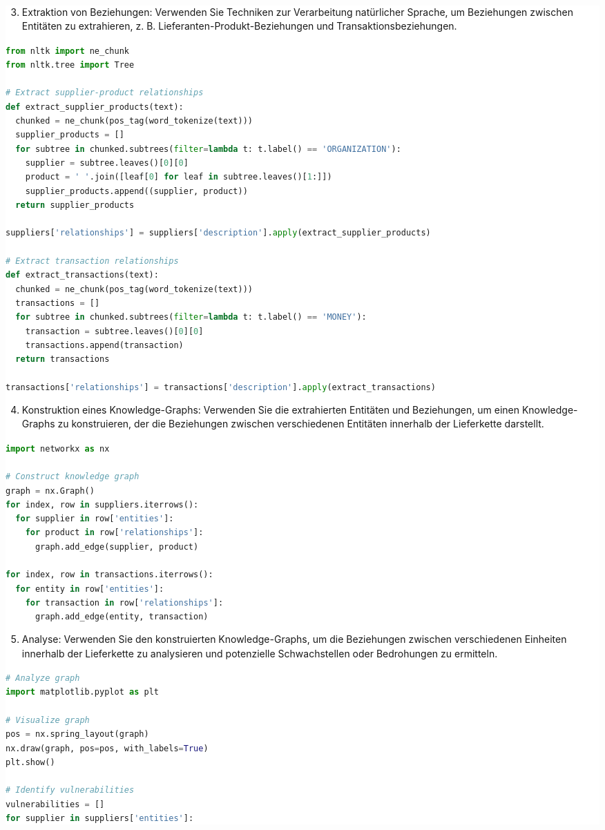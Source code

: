 3. Extraktion von Beziehungen: Verwenden Sie Techniken zur Verarbeitung natürlicher Sprache, um Beziehungen zwischen Entitäten zu extrahieren, z. B. Lieferanten-Produkt-Beziehungen und Transaktionsbeziehungen.
```python
from nltk import ne_chunk
from nltk.tree import Tree

# Extract supplier-product relationships
def extract_supplier_products(text):
  chunked = ne_chunk(pos_tag(word_tokenize(text)))
  supplier_products = []
  for subtree in chunked.subtrees(filter=lambda t: t.label() == 'ORGANIZATION'):
    supplier = subtree.leaves()[0][0]
    product = ' '.join([leaf[0] for leaf in subtree.leaves()[1:]])
    supplier_products.append((supplier, product))
  return supplier_products

suppliers['relationships'] = suppliers['description'].apply(extract_supplier_products)

# Extract transaction relationships
def extract_transactions(text):
  chunked = ne_chunk(pos_tag(word_tokenize(text)))
  transactions = []
  for subtree in chunked.subtrees(filter=lambda t: t.label() == 'MONEY'):
    transaction = subtree.leaves()[0][0]
    transactions.append(transaction)
  return transactions

transactions['relationships'] = transactions['description'].apply(extract_transactions)
```

4. Konstruktion eines Knowledge-Graphs: Verwenden Sie die extrahierten Entitäten und Beziehungen, um einen Knowledge-Graphs zu konstruieren, der die Beziehungen zwischen verschiedenen Entitäten innerhalb der Lieferkette darstellt.
```python
import networkx as nx

# Construct knowledge graph
graph = nx.Graph()
for index, row in suppliers.iterrows():
  for supplier in row['entities']:
    for product in row['relationships']:
      graph.add_edge(supplier, product)

for index, row in transactions.iterrows():
  for entity in row['entities']:
    for transaction in row['relationships']:
      graph.add_edge(entity, transaction)
```

5. Analyse: Verwenden Sie den konstruierten Knowledge-Graphs, um die Beziehungen zwischen verschiedenen Einheiten innerhalb der Lieferkette zu analysieren und potenzielle Schwachstellen oder Bedrohungen zu ermitteln.
```python
# Analyze graph
import matplotlib.pyplot as plt

# Visualize graph
pos = nx.spring_layout(graph)
nx.draw(graph, pos=pos, with_labels=True)
plt.show()

# Identify vulnerabilities
vulnerabilities = []
for supplier in suppliers['entities']:
```